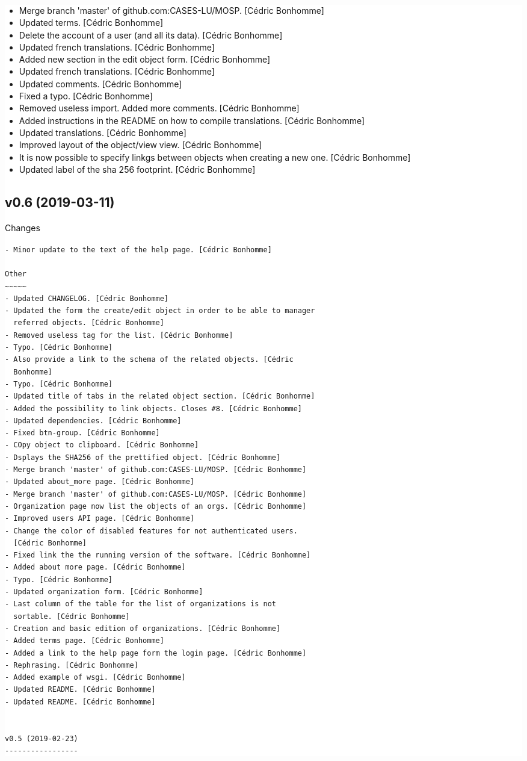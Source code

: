 - Merge branch 'master' of github.com:CASES-LU/MOSP. [Cédric Bonhomme]
- Updated terms. [Cédric Bonhomme]
- Delete the account of a user (and all its data). [Cédric Bonhomme]
- Updated french translations. [Cédric Bonhomme]
- Added new section in the edit object form. [Cédric Bonhomme]
- Updated french translations. [Cédric Bonhomme]
- Updated comments. [Cédric Bonhomme]
- Fixed a typo. [Cédric Bonhomme]
- Removed useless import. Added more comments. [Cédric Bonhomme]
- Added instructions in the README on how to compile translations.
  [Cédric Bonhomme]
- Updated translations. [Cédric Bonhomme]
- Improved layout of the object/view view. [Cédric Bonhomme]
- It is now possible to specify linkgs between objects when creating a
  new one. [Cédric Bonhomme]
- Updated label of the sha 256 footprint. [Cédric Bonhomme]


v0.6 (2019-03-11)
-----------------

Changes
~~~~~~~
- Minor update to the text of the help page. [Cédric Bonhomme]

Other
~~~~~
- Updated CHANGELOG. [Cédric Bonhomme]
- Updated the form the create/edit object in order to be able to manager
  referred objects. [Cédric Bonhomme]
- Removed useless tag for the list. [Cédric Bonhomme]
- Typo. [Cédric Bonhomme]
- Also provide a link to the schema of the related objects. [Cédric
  Bonhomme]
- Typo. [Cédric Bonhomme]
- Updated title of tabs in the related object section. [Cédric Bonhomme]
- Added the possibility to link objects. Closes #8. [Cédric Bonhomme]
- Updated dependencies. [Cédric Bonhomme]
- Fixed btn-group. [Cédric Bonhomme]
- COpy object to clipboard. [Cédric Bonhomme]
- Dsplays the SHA256 of the prettified object. [Cédric Bonhomme]
- Merge branch 'master' of github.com:CASES-LU/MOSP. [Cédric Bonhomme]
- Updated about_more page. [Cédric Bonhomme]
- Merge branch 'master' of github.com:CASES-LU/MOSP. [Cédric Bonhomme]
- Organization page now list the objects of an orgs. [Cédric Bonhomme]
- Improved users API page. [Cédric Bonhomme]
- Change the color of disabled features for not authenticated users.
  [Cédric Bonhomme]
- Fixed link the the running version of the software. [Cédric Bonhomme]
- Added about more page. [Cédric Bonhomme]
- Typo. [Cédric Bonhomme]
- Updated organization form. [Cédric Bonhomme]
- Last column of the table for the list of organizations is not
  sortable. [Cédric Bonhomme]
- Creation and basic edition of organizations. [Cédric Bonhomme]
- Added terms page. [Cédric Bonhomme]
- Added a link to the help page form the login page. [Cédric Bonhomme]
- Rephrasing. [Cédric Bonhomme]
- Added example of wsgi. [Cédric Bonhomme]
- Updated README. [Cédric Bonhomme]
- Updated README. [Cédric Bonhomme]


v0.5 (2019-02-23)
-----------------
~~~~~~~